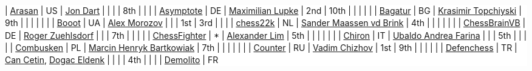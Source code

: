 | [Arasan](Arasan "Arasan") |  US
 | [Jon Dart](Jon_Dart "Jon Dart") |  |  |  |  8th
 |  |  |
| [Asymptote](Asymptote "Asymptote") |  DE
 | [Maximilian Lupke](Maximilian_Lupke "Maximilian Lupke") |  2nd
 |  10th
 |  |  |  |  |
| [Bagatur](Bagatur "Bagatur") |  BG
 | [Krasimir Topchiyski](Krasimir_Topchiyski "Krasimir Topchiyski") |  9th
 |  |  |  |  |  |
| [Booot](Booot "Booot") |  UA
 | [Alex Morozov](Alex_Morozov "Alex Morozov") |  |  |  1st
 |  3rd
 |  |  |
| [chess22k](Chess22k "Chess22k") |  NL
 | [Sander Maassen vd Brink](index.php?title=Sander_Maassen_vd_Brink&action=edit&redlink=1 "Sander Maassen vd Brink (page does not exist)") |  4th
 |  |  |  |  |  |
| [ChessBrainVB](ChessBrainVB "ChessBrainVB") |  DE
 | [Roger Zuehlsdorf](index.php?title=Roger_Zuehlsdorf&action=edit&redlink=1 "Roger Zuehlsdorf (page does not exist)") |  |  |  7th
 |  |  |  |
| [ChessFighter](Chess_Fighter "Chess Fighter") |  \*
 | [Alexander Lim](index.php?title=Alexander_Lim&action=edit&redlink=1 "Alexander Lim (page does not exist)") |  5th
 |  |  |  |  |  |
| [Chiron](Chiron "Chiron") |  IT
 | [Ubaldo Andrea Farina](Ubaldo_Andrea_Farina "Ubaldo Andrea Farina") |  |  |  5th
 |  |  |  |
| [Combusken](Combusken "Combusken") |  PL
 | [Marcin Henryk Bartkowiak](Marcin_Henryk_Bartkowiak "Marcin Henryk Bartkowiak") |  7th
 |  |  |  |  |  |
| [Counter](Counter "Counter") |  RU
 | [Vadim Chizhov](index.php?title=Vadim_Chizhov&action=edit&redlink=1 "Vadim Chizhov (page does not exist)") |  1st
 |  9th
 |  |  |  |  |
| [Defenchess](Defenchess "Defenchess") |  TR
 | [Can Cetin](index.php?title=Can_Cetin&action=edit&redlink=1 "Can Cetin (page does not exist)"), [Dogac Eldenk](index.php?title=Dogac_Eldenk&action=edit&redlink=1 "Dogac Eldenk (page does not exist)") |  |  |  |  4th
 |  |  |
| [Demolito](Demolito "Demolito") |  FR